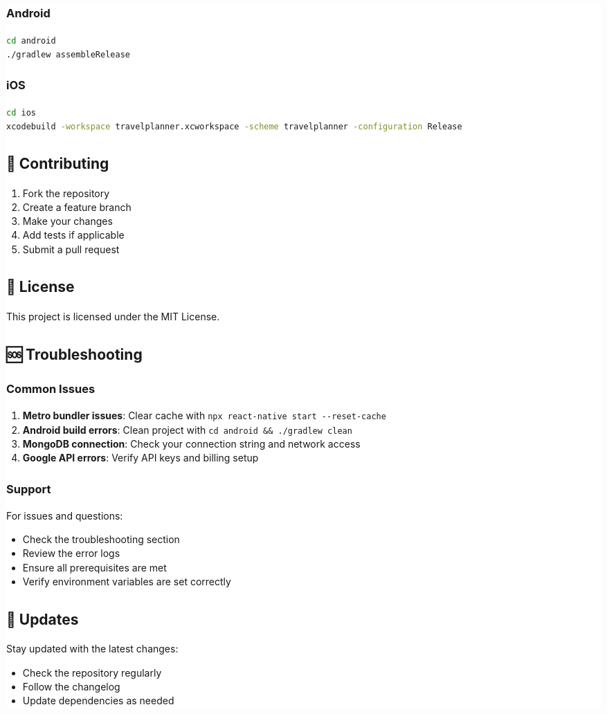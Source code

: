### Android
```bash
cd android
./gradlew assembleRelease
```

### iOS
```bash
cd ios
xcodebuild -workspace travelplanner.xcworkspace -scheme travelplanner -configuration Release
```

## 🤝 Contributing

1. Fork the repository
2. Create a feature branch
3. Make your changes
4. Add tests if applicable
5. Submit a pull request

## 📄 License

This project is licensed under the MIT License.

## 🆘 Troubleshooting

### Common Issues

1. **Metro bundler issues**: Clear cache with `npx react-native start --reset-cache`
2. **Android build errors**: Clean project with `cd android && ./gradlew clean`
3. **MongoDB connection**: Check your connection string and network access
4. **Google API errors**: Verify API keys and billing setup

### Support

For issues and questions:
- Check the troubleshooting section
- Review the error logs
- Ensure all prerequisites are met
- Verify environment variables are set correctly

## 🔄 Updates

Stay updated with the latest changes:
- Check the repository regularly
- Follow the changelog
- Update dependencies as needed





